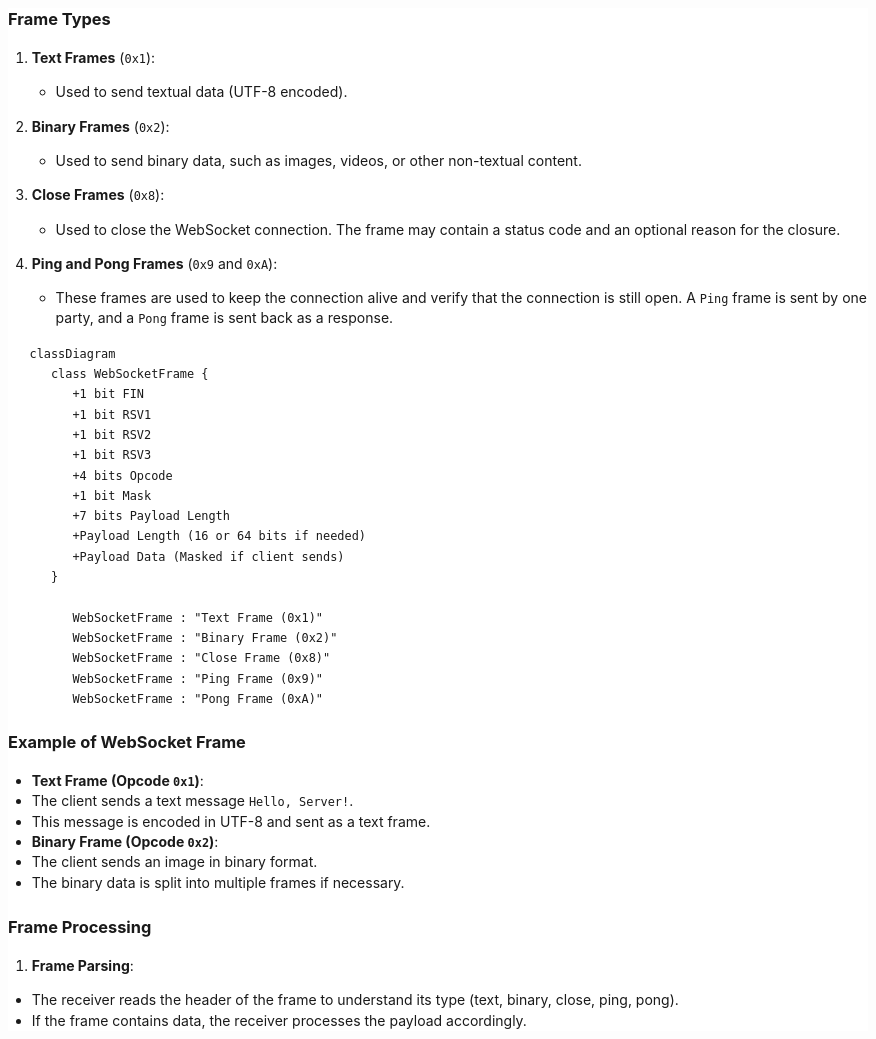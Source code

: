 ### Frame Types

1. **Text Frames** (`0x1`):

   - Used to send textual data (UTF-8 encoded).

2. **Binary Frames** (`0x2`):

   - Used to send binary data, such as images, videos, or other non-textual content.

3. **Close Frames** (`0x8`):

   - Used to close the WebSocket connection. The frame may contain a status code and an optional reason for the closure.

4. **Ping and Pong Frames** (`0x9` and `0xA`):
   - These frames are used to keep the connection alive and verify that the connection is still open. A `Ping` frame is sent by one party, and a `Pong` frame is sent back as a response.

```mermaid
   classDiagram
      class WebSocketFrame {
         +1 bit FIN
         +1 bit RSV1
         +1 bit RSV2
         +1 bit RSV3
         +4 bits Opcode
         +1 bit Mask
         +7 bits Payload Length
         +Payload Length (16 or 64 bits if needed)
         +Payload Data (Masked if client sends)
      }

         WebSocketFrame : "Text Frame (0x1)"
         WebSocketFrame : "Binary Frame (0x2)"
         WebSocketFrame : "Close Frame (0x8)"
         WebSocketFrame : "Ping Frame (0x9)"
         WebSocketFrame : "Pong Frame (0xA)"
```

### Example of WebSocket Frame

- **Text Frame (Opcode `0x1`)**:
- The client sends a text message `Hello, Server!`.
- This message is encoded in UTF-8 and sent as a text frame.
- **Binary Frame (Opcode `0x2`)**:
- The client sends an image in binary format.
- The binary data is split into multiple frames if necessary.

### Frame Processing

1. **Frame Parsing**:

- The receiver reads the header of the frame to understand its type (text, binary, close, ping, pong).
- If the frame contains data, the receiver processes the payload accordingly.
